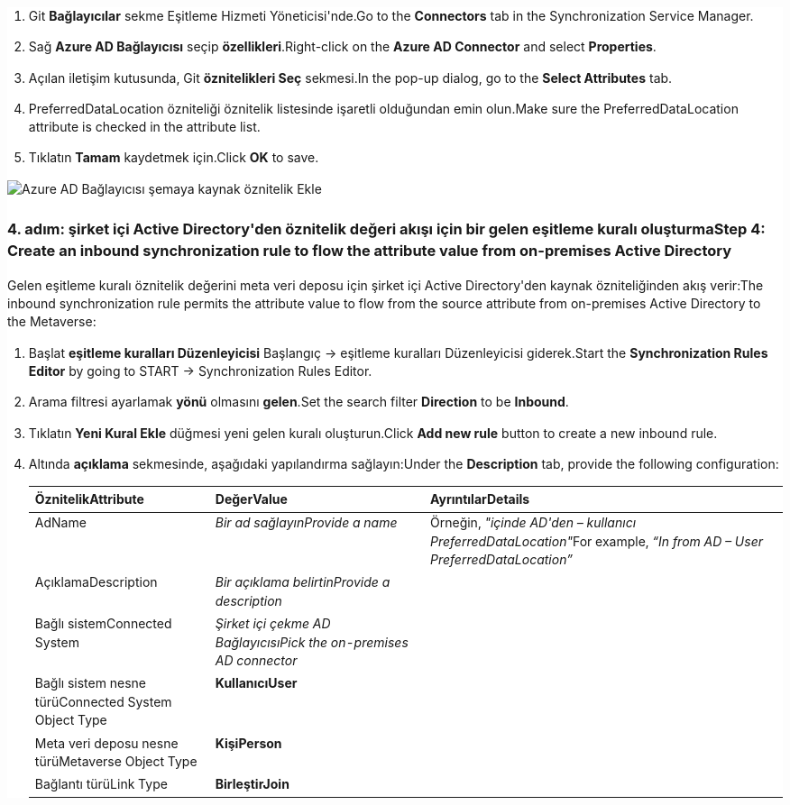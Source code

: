  1. <span data-ttu-id="f882d-331">Git **Bağlayıcılar** sekme Eşitleme Hizmeti Yöneticisi'nde.</span><span class="sxs-lookup"><span data-stu-id="f882d-331">Go to the **Connectors** tab in the Synchronization Service Manager.</span></span>

 2. <span data-ttu-id="f882d-332">Sağ **Azure AD Bağlayıcısı** seçip **özellikleri**.</span><span class="sxs-lookup"><span data-stu-id="f882d-332">Right-click on the **Azure AD Connector** and select **Properties**.</span></span>

 3. <span data-ttu-id="f882d-333">Açılan iletişim kutusunda, Git **öznitelikleri Seç** sekmesi.</span><span class="sxs-lookup"><span data-stu-id="f882d-333">In the pop-up dialog, go to the **Select Attributes** tab.</span></span>

 4. <span data-ttu-id="f882d-334">PreferredDataLocation özniteliği öznitelik listesinde işaretli olduğundan emin olun.</span><span class="sxs-lookup"><span data-stu-id="f882d-334">Make sure the PreferredDataLocation attribute is checked in the attribute list.</span></span>

 5. <span data-ttu-id="f882d-335">Tıklatın **Tamam** kaydetmek için.</span><span class="sxs-lookup"><span data-stu-id="f882d-335">Click **OK** to save.</span></span>

![Azure AD Bağlayıcısı şemaya kaynak öznitelik Ekle](./media/active-directory-aadconnectsync-change-the-configuration/preferredDataLocation-step3.png)

### <a name="step-4-create-an-inbound-synchronization-rule-to-flow-the-attribute-value-from-on-premises-active-directory"></a><span data-ttu-id="f882d-337">4. adım: şirket içi Active Directory'den öznitelik değeri akışı için bir gelen eşitleme kuralı oluşturma</span><span class="sxs-lookup"><span data-stu-id="f882d-337">Step 4: Create an inbound synchronization rule to flow the attribute value from on-premises Active Directory</span></span>
<span data-ttu-id="f882d-338">Gelen eşitleme kuralı öznitelik değerini meta veri deposu için şirket içi Active Directory'den kaynak özniteliğinden akış verir:</span><span class="sxs-lookup"><span data-stu-id="f882d-338">The inbound synchronization rule permits the attribute value to flow from the source attribute from on-premises Active Directory to the Metaverse:</span></span>

1. <span data-ttu-id="f882d-339">Başlat **eşitleme kuralları Düzenleyicisi** Başlangıç → eşitleme kuralları Düzenleyicisi giderek.</span><span class="sxs-lookup"><span data-stu-id="f882d-339">Start the **Synchronization Rules Editor** by going to START → Synchronization Rules Editor.</span></span>

2. <span data-ttu-id="f882d-340">Arama filtresi ayarlamak **yönü** olmasını **gelen**.</span><span class="sxs-lookup"><span data-stu-id="f882d-340">Set the search filter **Direction** to be **Inbound**.</span></span>

3. <span data-ttu-id="f882d-341">Tıklatın **Yeni Kural Ekle** düğmesi yeni gelen kuralı oluşturun.</span><span class="sxs-lookup"><span data-stu-id="f882d-341">Click **Add new rule** button to create a new inbound rule.</span></span>

4. <span data-ttu-id="f882d-342">Altında **açıklama** sekmesinde, aşağıdaki yapılandırma sağlayın:</span><span class="sxs-lookup"><span data-stu-id="f882d-342">Under the **Description** tab, provide the following configuration:</span></span>
 
    | <span data-ttu-id="f882d-343">Öznitelik</span><span class="sxs-lookup"><span data-stu-id="f882d-343">Attribute</span></span> | <span data-ttu-id="f882d-344">Değer</span><span class="sxs-lookup"><span data-stu-id="f882d-344">Value</span></span> | <span data-ttu-id="f882d-345">Ayrıntılar</span><span class="sxs-lookup"><span data-stu-id="f882d-345">Details</span></span> |
    | --- | --- | --- |
    | <span data-ttu-id="f882d-346">Ad</span><span class="sxs-lookup"><span data-stu-id="f882d-346">Name</span></span> | <span data-ttu-id="f882d-347">*Bir ad sağlayın*</span><span class="sxs-lookup"><span data-stu-id="f882d-347">*Provide a name*</span></span> | <span data-ttu-id="f882d-348">Örneğin, *"içinde AD'den – kullanıcı PreferredDataLocation"*</span><span class="sxs-lookup"><span data-stu-id="f882d-348">For example, *“In from AD – User PreferredDataLocation”*</span></span> |
    | <span data-ttu-id="f882d-349">Açıklama</span><span class="sxs-lookup"><span data-stu-id="f882d-349">Description</span></span> | <span data-ttu-id="f882d-350">*Bir açıklama belirtin*</span><span class="sxs-lookup"><span data-stu-id="f882d-350">*Provide a description*</span></span> |  |
    | <span data-ttu-id="f882d-351">Bağlı sistem</span><span class="sxs-lookup"><span data-stu-id="f882d-351">Connected System</span></span> | <span data-ttu-id="f882d-352">*Şirket içi çekme AD Bağlayıcısı*</span><span class="sxs-lookup"><span data-stu-id="f882d-352">*Pick the on-premises AD connector*</span></span> |  |
    | <span data-ttu-id="f882d-353">Bağlı sistem nesne türü</span><span class="sxs-lookup"><span data-stu-id="f882d-353">Connected System Object Type</span></span> | <span data-ttu-id="f882d-354">**Kullanıcı**</span><span class="sxs-lookup"><span data-stu-id="f882d-354">**User**</span></span> |  |
    | <span data-ttu-id="f882d-355">Meta veri deposu nesne türü</span><span class="sxs-lookup"><span data-stu-id="f882d-355">Metaverse Object Type</span></span> | <span data-ttu-id="f882d-356">**Kişi**</span><span class="sxs-lookup"><span data-stu-id="f882d-356">**Person**</span></span> |  |
    | <span data-ttu-id="f882d-357">Bağlantı türü</span><span class="sxs-lookup"><span data-stu-id="f882d-357">Link Type</span></span> | <span data-ttu-id="f882d-358">**Birleştir**</span><span class="sxs-lookup"><span data-stu-id="f882d-358">**Join**</span></span> |  |